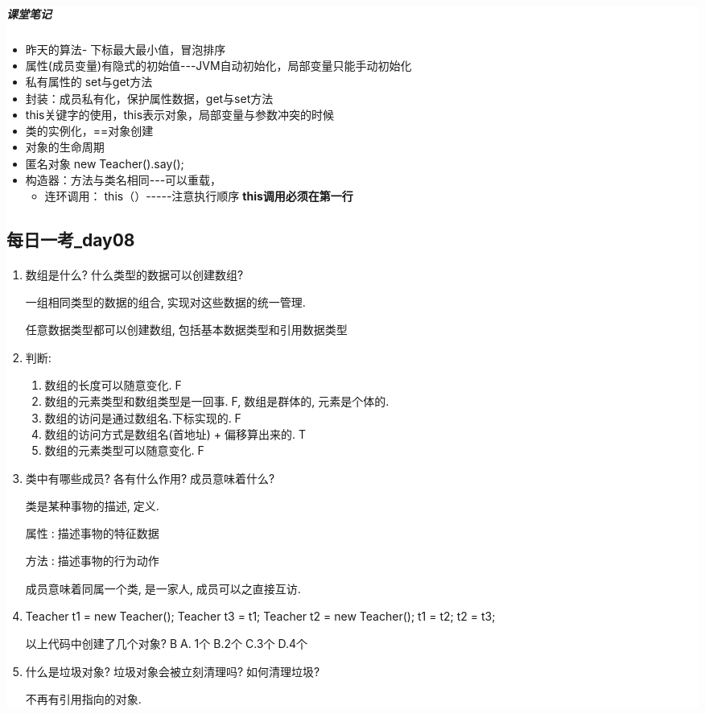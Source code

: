 ##### 课堂笔记

- 昨天的算法- 下标最大最小值，冒泡排序
- 属性(成员变量)有隐式的初始值---JVM自动初始化，局部变量只能手动初始化
- 私有属性的 set与get方法
- 封装：成员私有化，保护属性数据，get与set方法
- this关键字的使用，this表示对象，局部变量与参数冲突的时候
- 类的实例化，==对象创建
- 对象的生命周期
- 匿名对象 new Teacher().say();
- 构造器：方法与类名相同---可以重载，
  - 连环调用： this（）-----注意执行顺序  **this调用必须在第一行**



## 每日一考_day08

1. 数组是什么? 什么类型的数据可以创建数组?

   一组相同类型的数据的组合, 实现对这些数据的统一管理.

   任意数据类型都可以创建数组, 包括基本数据类型和引用数据类型

   

2. 判断: 
   1) 数组的长度可以随意变化.  F
   2) 数组的元素类型和数组类型是一回事. F, 数组是群体的, 元素是个体的.
   3) 数组的访问是通过数组名.下标实现的. F
   4) 数组的访问方式是数组名(首地址) + 偏移算出来的. T
   5) 数组的元素类型可以随意变化. F

   

3. 类中有哪些成员? 各有什么作用? 成员意味着什么?

   类是某种事物的描述, 定义. 

   属性 : 描述事物的特征数据

   方法 : 描述事物的行为动作

   成员意味着同属一个类, 是一家人, 成员可以之直接互访.




4. Teacher t1 = new Teacher();
   Teacher t3 = t1;
   Teacher t2 = new Teacher();
   t1 = t2;
   t2 = t3;

   以上代码中创建了几个对象? B
   A. 1个	B.2个	C.3个	D.4个



5. 什么是垃圾对象? 垃圾对象会被立刻清理吗? 如何清理垃圾?

   不再有引用指向的对象.
